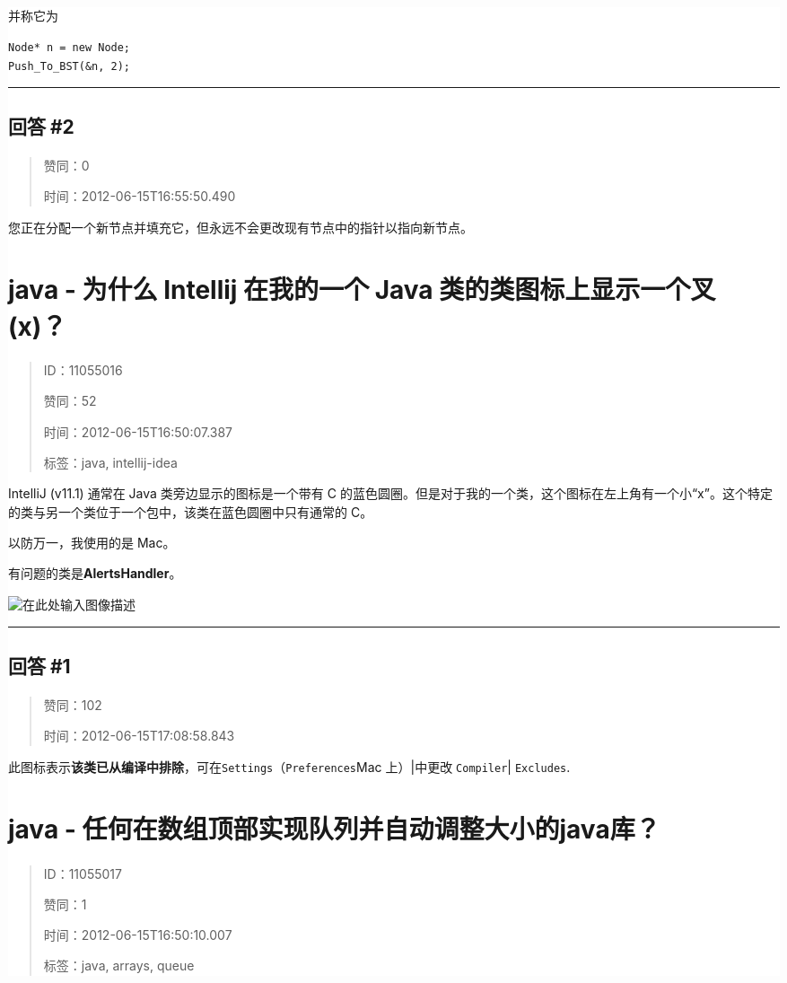 并称它为

```
Node* n = new Node;
Push_To_BST(&n, 2); 
```

* * *

## 回答 #2

> 赞同：0
> 
> 时间：2012-06-15T16:55:50.490

您正在分配一个新节点并填充它，但永远不会更改现有节点中的指针以指向新节点。

# java - 为什么 Intellij 在我的一个 Java 类的类图标上显示一个叉 (x)？

> ID：11055016
> 
> 赞同：52
> 
> 时间：2012-06-15T16:50:07.387
> 
> 标签：java, intellij-idea

IntelliJ (v11.1) 通常在 Java 类旁边显示的图标是一个带有 C 的蓝色圆圈。但是对于我的一个类，这个图标在左上角有一个小“x”。这个特定的类与另一个类位于一个包中，该类在蓝色圆圈中只有通常的 C。

以防万一，我使用的是 Mac。

有问题的类是**AlertsHandler**。

![在此处输入图像描述](../Images/88578ec762e2361936d6d1df4a1c7d52.png)

* * *

## 回答 #1

> 赞同：102
> 
> 时间：2012-06-15T17:08:58.843

此图标表示**该类已从编译中排除**，可在`Settings`（`Preferences`Mac 上）|中更改 `Compiler`| `Excludes`.

# java - 任何在数组顶部实现队列并自动调整大小的java库？

> ID：11055017
> 
> 赞同：1
> 
> 时间：2012-06-15T16:50:10.007
> 
> 标签：java, arrays, queue
